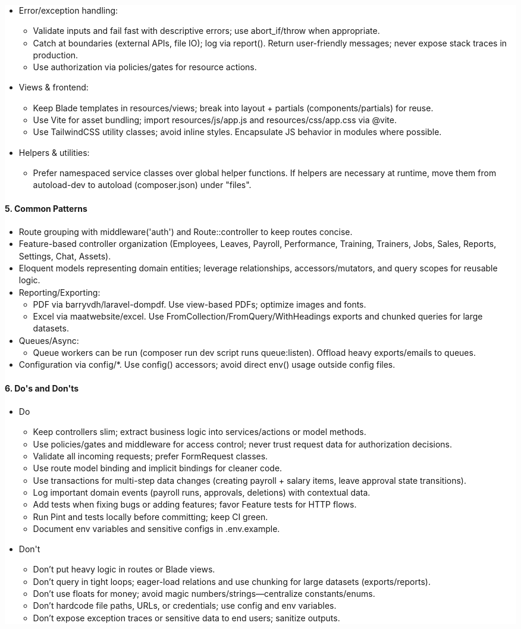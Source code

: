 - Error/exception handling:
  - Validate inputs and fail fast with descriptive errors; use abort_if/throw when appropriate.
  - Catch at boundaries (external APIs, file IO); log via report(). Return user-friendly messages; never expose stack traces in production.
  - Use authorization via policies/gates for resource actions.

- Views & frontend:
  - Keep Blade templates in resources/views; break into layout + partials (components/partials) for reuse.
  - Use Vite for asset bundling; import resources/js/app.js and resources/css/app.css via @vite.
  - Use TailwindCSS utility classes; avoid inline styles. Encapsulate JS behavior in modules where possible.

- Helpers & utilities:
  - Prefer namespaced service classes over global helper functions. If helpers are necessary at runtime, move them from autoload-dev to autoload (composer.json) under "files".


#### 5. Common Patterns
- Route grouping with middleware('auth') and Route::controller to keep routes concise.
- Feature-based controller organization (Employees, Leaves, Payroll, Performance, Training, Trainers, Jobs, Sales, Reports, Settings, Chat, Assets).
- Eloquent models representing domain entities; leverage relationships, accessors/mutators, and query scopes for reusable logic.
- Reporting/Exporting:
  - PDF via barryvdh/laravel-dompdf. Use view-based PDFs; optimize images and fonts.
  - Excel via maatwebsite/excel. Use FromCollection/FromQuery/WithHeadings exports and chunked queries for large datasets.
- Queues/Async:
  - Queue workers can be run (composer run dev script runs queue:listen). Offload heavy exports/emails to queues.
- Configuration via config/*. Use config() accessors; avoid direct env() usage outside config files.


#### 6. Do's and Don'ts
- Do
  - Keep controllers slim; extract business logic into services/actions or model methods.
  - Use policies/gates and middleware for access control; never trust request data for authorization decisions.
  - Validate all incoming requests; prefer FormRequest classes.
  - Use route model binding and implicit bindings for cleaner code.
  - Use transactions for multi-step data changes (creating payroll + salary items, leave approval state transitions).
  - Log important domain events (payroll runs, approvals, deletions) with contextual data.
  - Add tests when fixing bugs or adding features; favor Feature tests for HTTP flows.
  - Run Pint and tests locally before committing; keep CI green.
  - Document env variables and sensitive configs in .env.example.

- Don't
  - Don’t put heavy logic in routes or Blade views.
  - Don’t query in tight loops; eager-load relations and use chunking for large datasets (exports/reports).
  - Don’t use floats for money; avoid magic numbers/strings—centralize constants/enums.
  - Don’t hardcode file paths, URLs, or credentials; use config and env variables.
  - Don’t expose exception traces or sensitive data to end users; sanitize outputs.
